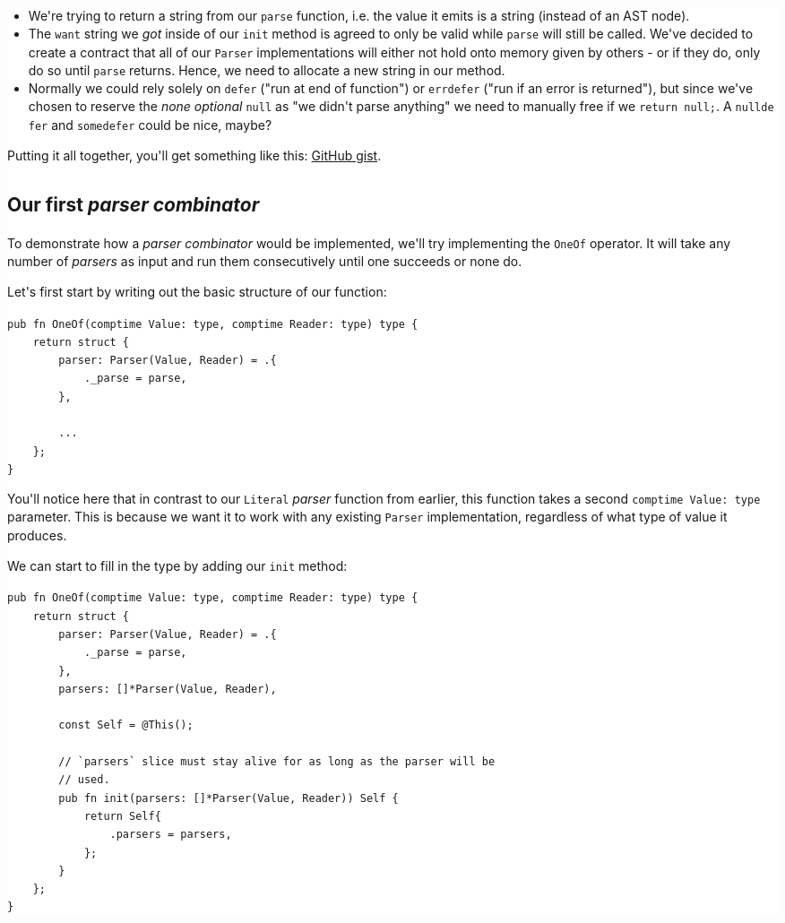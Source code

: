 * We're trying to return a string from our `parse` function, i.e. the value it emits is a string (instead of an AST node).
* The `want` string we _got_ inside of our `init` method is agreed to only be valid while `parse` will still be called. We've decided to create a contract that all of our `Parser` implementations will either not hold onto memory given by others - or if they do, only do so until `parse` returns. Hence, we need to allocate a new string in our method.
* Normally we could rely solely on `defer` ("run at end of function") or `errdefer` ("run if an error is returned"), but since we've chosen to reserve the _none optional_ `null` as "we didn't parse anything" we need to manually free if we `return null;`. A `nulldefer` and `somedefer` could be nice, maybe?

Putting it all together, you'll get something like this: [GitHub gist](https://gist.github.com/emidoots/8f098a13177b4bc008a7741505819f90).

## Our first _parser combinator_

To demonstrate how a _parser combinator_ would be implemented, we'll try implementing the `OneOf` operator. It will take any number of _parsers_ as input and run them consecutively until one succeeds or none do.

Let's first start by writing out the basic structure of our function:

```zig
pub fn OneOf(comptime Value: type, comptime Reader: type) type {
    return struct {
        parser: Parser(Value, Reader) = .{
            ._parse = parse,
        },

        ...
    };
}
```

You'll notice here that in contrast to our `Literal` _parser_ function from earlier, this function takes a second `comptime Value: type` parameter. This is because we want it to work with any existing `Parser` implementation, regardless of what type of value it produces.

We can start to fill in the type by adding our `init` method:

```zig
pub fn OneOf(comptime Value: type, comptime Reader: type) type {
    return struct {
        parser: Parser(Value, Reader) = .{
            ._parse = parse,
        },
        parsers: []*Parser(Value, Reader),

        const Self = @This();

        // `parsers` slice must stay alive for as long as the parser will be
        // used.
        pub fn init(parsers: []*Parser(Value, Reader)) Self {
            return Self{
                .parsers = parsers,
            };
        }
    };
}
```
